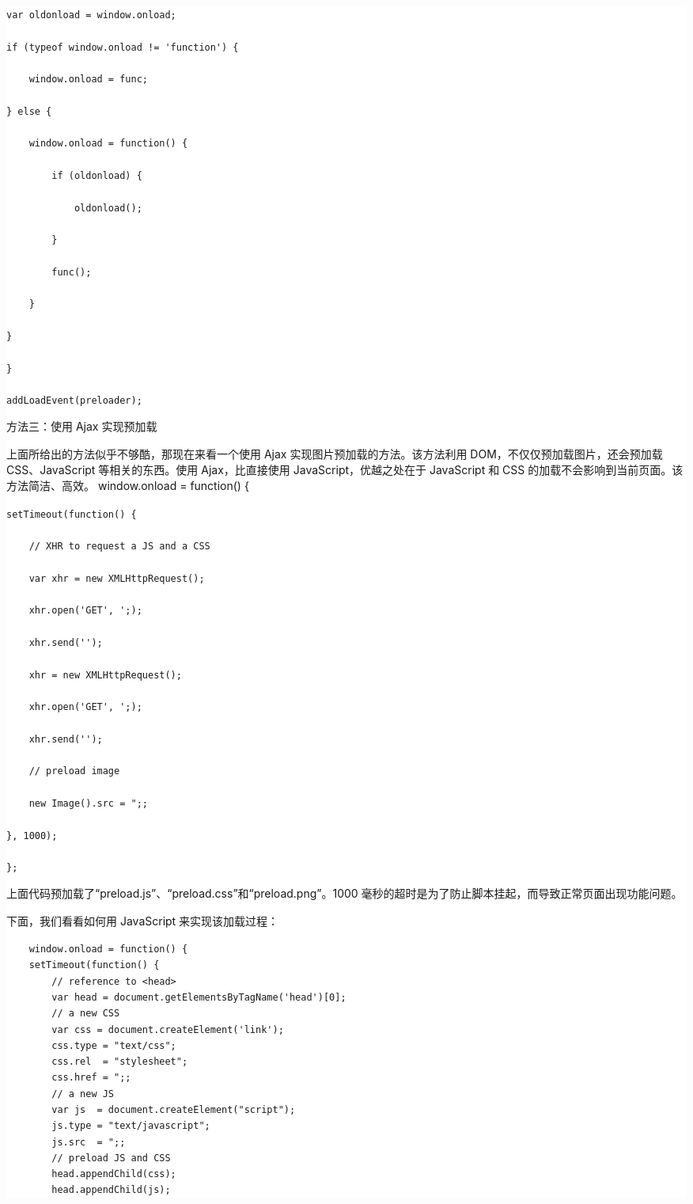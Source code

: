     var oldonload = window.onload;

    if (typeof window.onload != 'function') {

        window.onload = func;

    } else {

        window.onload = function() {

            if (oldonload) {

                oldonload();

            }

            func();

        }

    }

    }

    addLoadEvent(preloader);

方法三：使用 Ajax 实现预加载

上面所给出的方法似乎不够酷，那现在来看一个使用 Ajax 实现图片预加载的方法。该方法利用 DOM，不仅仅预加载图片，还会预加载 CSS、JavaScript 等相关的东西。使用 Ajax，比直接使用 JavaScript，优越之处在于 JavaScript 和 CSS 的加载不会影响到当前页面。该方法简洁、高效。
window.onload = function() {

    setTimeout(function() {

        // XHR to request a JS and a CSS

        var xhr = new XMLHttpRequest();

        xhr.open('GET', ';);

        xhr.send('');

        xhr = new XMLHttpRequest();

        xhr.open('GET', ';);

        xhr.send('');

        // preload image

        new Image().src = ";;

    }, 1000);

    };

上面代码预加载了“preload.js”、“preload.css”和“preload.png”。1000 毫秒的超时是为了防止脚本挂起，而导致正常页面出现功能问题。

下面，我们看看如何用 JavaScript 来实现该加载过程：

```
    window.onload = function() {
    setTimeout(function() {
        // reference to <head>
        var head = document.getElementsByTagName('head')[0];
        // a new CSS
        var css = document.createElement('link');
        css.type = "text/css";
        css.rel  = "stylesheet";
        css.href = ";;
        // a new JS
        var js  = document.createElement("script");
        js.type = "text/javascript";
        js.src  = ";;
        // preload JS and CSS
        head.appendChild(css);
        head.appendChild(js);
```